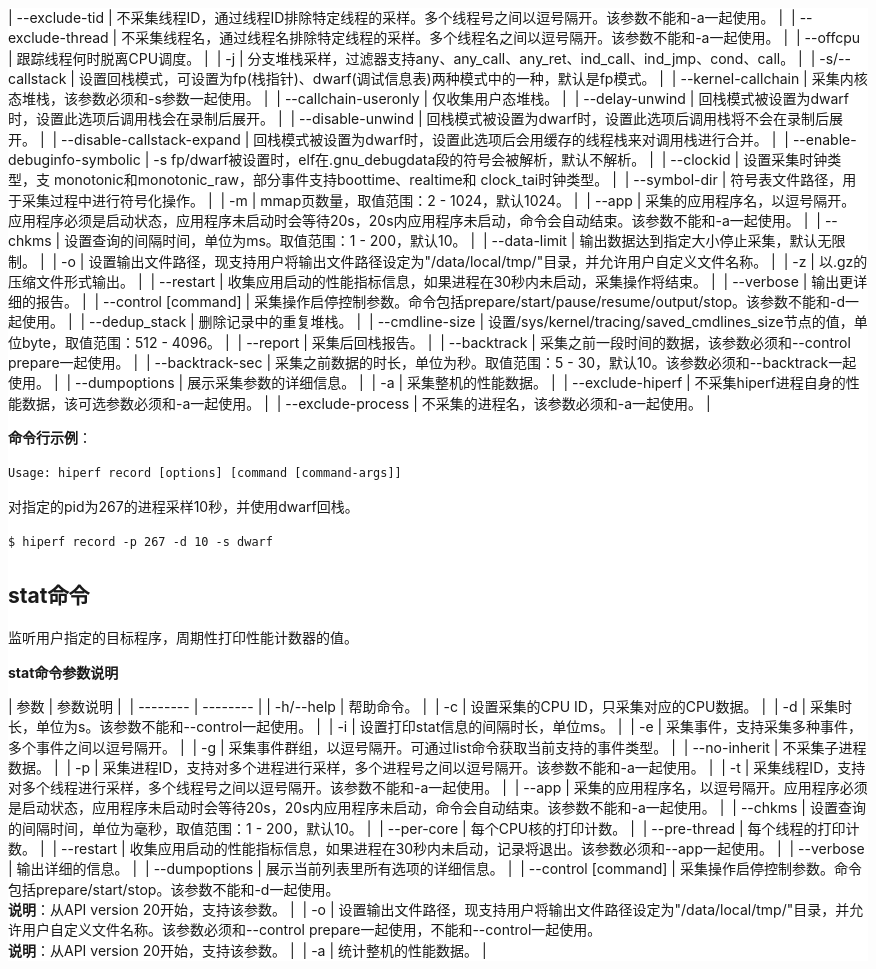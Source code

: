 | --exclude-tid | 不采集线程ID，通过线程ID排除特定线程的采样。多个线程号之间以逗号隔开。该参数不能和-a一起使用。 | 
| --exclude-thread | 不采集线程名，通过线程名排除特定线程的采样。多个线程名之间以逗号隔开。该参数不能和-a一起使用。 | 
| --offcpu | 跟踪线程何时脱离CPU调度。 | 
| -j | 分支堆栈采样，过滤器支持any、any_call、any_ret、ind_call、ind_jmp、cond、call。 | 
| -s/--callstack | 设置回栈模式，可设置为fp(栈指针)、dwarf(调试信息表)两种模式中的一种，默认是fp模式。 | 
| --kernel-callchain | 采集内核态堆栈，该参数必须和-s参数一起使用。 | 
| --callchain-useronly | 仅收集用户态堆栈。 | 
| --delay-unwind | 回栈模式被设置为dwarf时，设置此选项后调用栈会在录制后展开。 | 
| --disable-unwind | 回栈模式被设置为dwarf时，设置此选项后调用栈将不会在录制后展开。 | 
| --disable-callstack-expand | 回栈模式被设置为dwarf时，设置此选项后会用缓存的线程栈来对调用栈进行合并。 | 
| --enable-debuginfo-symbolic | -s fp/dwarf被设置时，elf在.gnu_debugdata段的符号会被解析，默认不解析。 | 
| --clockid | 设置采集时钟类型，支 monotonic和monotonic_raw，部分事件支持boottime、realtime和 clock_tai时钟类型。 | 
| --symbol-dir | 符号表文件路径，用于采集过程中进行符号化操作。 | 
| -m | mmap页数量，取值范围：2 - 1024，默认1024。 | 
| --app | 采集的应用程序名，以逗号隔开。应用程序必须是启动状态，应用程序未启动时会等待20s，20s内应用程序未启动，命令会自动结束。该参数不能和-a一起使用。 | 
| --chkms | 设置查询的间隔时间，单位为ms。取值范围：1 - 200，默认10。 | 
| --data-limit | 输出数据达到指定大小停止采集，默认无限制。 | 
| -o | 设置输出文件路径，现支持用户将输出文件路径设定为"/data/local/tmp/"目录，并允许用户自定义文件名称。 | 
| -z | 以.gz的压缩文件形式输出。 | 
| --restart | 收集应用启动的性能指标信息，如果进程在30秒内未启动，采集操作将结束。 | 
| --verbose | 输出更详细的报告。 | 
| --control [command] | 采集操作启停控制参数。命令包括prepare/start/pause/resume/output/stop。该参数不能和-d一起使用。 | 
| --dedup_stack | 删除记录中的重复堆栈。 | 
| --cmdline-size | 设置/sys/kernel/tracing/saved_cmdlines_size节点的值，单位byte，取值范围：512 - 4096。 | 
| --report | 采集后回栈报告。 | 
| --backtrack | 采集之前一段时间的数据，该参数必须和--control prepare一起使用。 | 
| --backtrack-sec | 采集之前数据的时长，单位为秒。取值范围：5 - 30，默认10。该参数必须和--backtrack一起使用。 | 
| --dumpoptions | 展示采集参数的详细信息。 | 
| -a | 采集整机的性能数据。 | 
| --exclude-hiperf | 不采集hiperf进程自身的性能数据，该可选参数必须和-a一起使用。 | 
| --exclude-process | 不采集的进程名，该参数必须和-a一起使用。 |


**命令行示例**：

```
Usage: hiperf record [options] [command [command-args]]
```

对指定的pid为267的进程采样10秒，并使用dwarf回栈。

```
$ hiperf record -p 267 -d 10 -s dwarf
```


## stat命令

监听用户指定的目标程序，周期性打印性能计数器的值。

**stat命令参数说明**


| 参数 | 参数说明 | 
| -------- | -------- |
| -h/--help | 帮助命令。 | 
| -c | 设置采集的CPU ID，只采集对应的CPU数据。 | 
| -d | 采集时长，单位为s。该参数不能和--control一起使用。 | 
| -i | 设置打印stat信息的间隔时长，单位ms。 | 
| -e | 采集事件，支持采集多种事件，多个事件之间以逗号隔开。 | 
| -g | 采集事件群组，以逗号隔开。可通过list命令获取当前支持的事件类型。 | 
| --no-inherit | 不采集子进程数据。 | 
| -p | 采集进程ID，支持对多个进程进行采样，多个进程号之间以逗号隔开。该参数不能和-a一起使用。 | 
| -t | 采集线程ID，支持对多个线程进行采样，多个线程号之间以逗号隔开。该参数不能和-a一起使用。 | 
| --app | 采集的应用程序名，以逗号隔开。应用程序必须是启动状态，应用程序未启动时会等待20s，20s内应用程序未启动，命令会自动结束。该参数不能和-a一起使用。 | 
| --chkms | 设置查询的间隔时间，单位为毫秒，取值范围：1 - 200，默认10。 | 
| --per-core | 每个CPU核的打印计数。 | 
| --pre-thread | 每个线程的打印计数。 | 
| --restart | 收集应用启动的性能指标信息，如果进程在30秒内未启动，记录将退出。该参数必须和--app一起使用。 | 
| --verbose | 输出详细的信息。 | 
| --dumpoptions | 展示当前列表里所有选项的详细信息。 | 
| --control [command] | 采集操作启停控制参数。命令包括prepare/start/stop。该参数不能和-d一起使用。<br/>**说明**：从API version 20开始，支持该参数。 | 
| -o | 设置输出文件路径，现支持用户将输出文件路径设定为"/data/local/tmp/"目录，并允许用户自定义文件名称。该参数必须和--control prepare一起使用，不能和--control一起使用。<br/>**说明**：从API version 20开始，支持该参数。 | 
| -a | 统计整机的性能数据。 |
